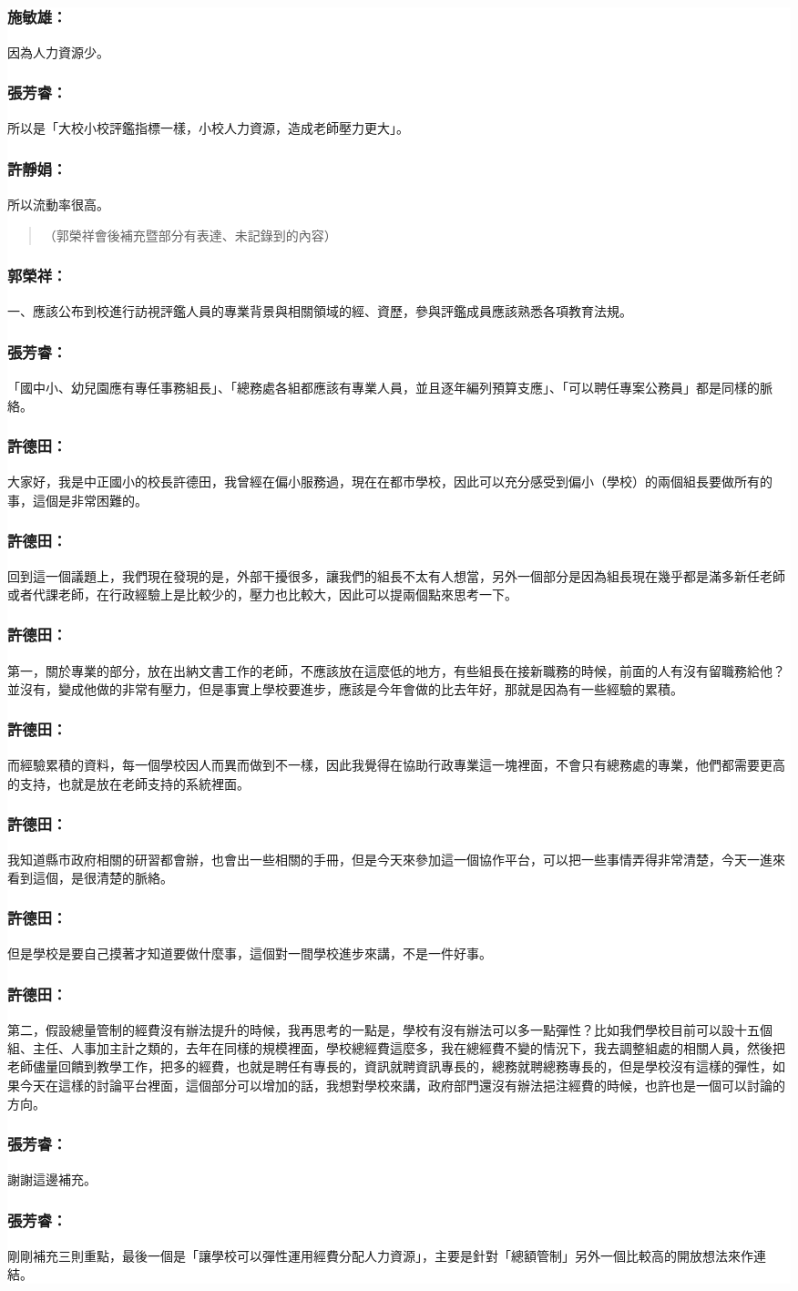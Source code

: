 ### 施敏雄：
因為人力資源少。

### 張芳睿：
所以是「大校小校評鑑指標一樣，小校人力資源，造成老師壓力更大」。

### 許靜娟：
所以流動率很高。

> （郭榮祥會後補充暨部分有表達、未記錄到的內容）

### 郭榮祥：
一、應該公布到校進行訪視評鑑人員的專業背景與相關領域的經、資歷，參與評鑑成員應該熟悉各項教育法規。

### 張芳睿：
「國中小、幼兒園應有專任事務組長」、「總務處各組都應該有專業人員，並且逐年編列預算支應」、「可以聘任專案公務員」都是同樣的脈絡。

### 許德田：
大家好，我是中正國小的校長許德田，我曾經在偏小服務過，現在在都市學校，因此可以充分感受到偏小（學校）的兩個組長要做所有的事，這個是非常困難的。

### 許德田：
回到這一個議題上，我們現在發現的是，外部干擾很多，讓我們的組長不太有人想當，另外一個部分是因為組長現在幾乎都是滿多新任老師或者代課老師，在行政經驗上是比較少的，壓力也比較大，因此可以提兩個點來思考一下。

### 許德田：
第一，關於專業的部分，放在出納文書工作的老師，不應該放在這麼低的地方，有些組長在接新職務的時候，前面的人有沒有留職務給他？並沒有，變成他做的非常有壓力，但是事實上學校要進步，應該是今年會做的比去年好，那就是因為有一些經驗的累積。

### 許德田：
而經驗累積的資料，每一個學校因人而異而做到不一樣，因此我覺得在協助行政專業這一塊裡面，不會只有總務處的專業，他們都需要更高的支持，也就是放在老師支持的系統裡面。

### 許德田：
我知道縣市政府相關的研習都會辦，也會出一些相關的手冊，但是今天來參加這一個協作平台，可以把一些事情弄得非常清楚，今天一進來看到這個，是很清楚的脈絡。

### 許德田：
但是學校是要自己摸著才知道要做什麼事，這個對一間學校進步來講，不是一件好事。

### 許德田：
第二，假設總量管制的經費沒有辦法提升的時候，我再思考的一點是，學校有沒有辦法可以多一點彈性？比如我們學校目前可以設十五個組、主任、人事加主計之類的，去年在同樣的規模裡面，學校總經費這麼多，我在總經費不變的情況下，我去調整組處的相關人員，然後把老師儘量回饋到教學工作，把多的經費，也就是聘任有專長的，資訊就聘資訊專長的，總務就聘總務專長的，但是學校沒有這樣的彈性，如果今天在這樣的討論平台裡面，這個部分可以增加的話，我想對學校來講，政府部門還沒有辦法挹注經費的時候，也許也是一個可以討論的方向。

### 張芳睿：
謝謝這邊補充。

### 張芳睿：
剛剛補充三則重點，最後一個是「讓學校可以彈性運用經費分配人力資源」，主要是針對「總額管制」另外一個比較高的開放想法來作連結。
